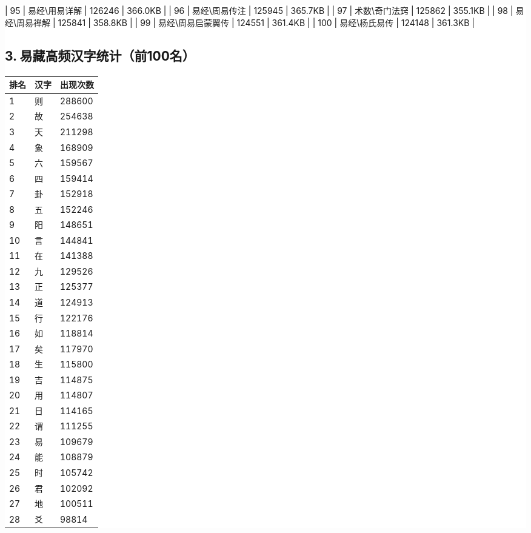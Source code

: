 | 95 | 易经\用易详解 | 126246 | 366.0KB |
| 96 | 易经\周易传注 | 125945 | 365.7KB |
| 97 | 术数\奇门法窍 | 125862 | 355.1KB |
| 98 | 易经\周易禅解 | 125841 | 358.8KB |
| 99 | 易经\周易启蒙翼传 | 124551 | 361.4KB |
| 100 | 易经\杨氏易传 | 124148 | 361.3KB |

## 3. 易藏高频汉字统计（前100名）

| 排名 | 汉字 | 出现次数 |
|------|------|----------|
| 1 | 则 | 288600 |
| 2 | 故 | 254638 |
| 3 | 天 | 211298 |
| 4 | 象 | 168909 |
| 5 | 六 | 159567 |
| 6 | 四 | 159414 |
| 7 | 卦 | 152918 |
| 8 | 五 | 152246 |
| 9 | 阳 | 148651 |
| 10 | 言 | 144841 |
| 11 | 在 | 141388 |
| 12 | 九 | 129526 |
| 13 | 正 | 125377 |
| 14 | 道 | 124913 |
| 15 | 行 | 122176 |
| 16 | 如 | 118814 |
| 17 | 矣 | 117970 |
| 18 | 生 | 115800 |
| 19 | 吉 | 114875 |
| 20 | 用 | 114807 |
| 21 | 日 | 114165 |
| 22 | 谓 | 111255 |
| 23 | 易 | 109679 |
| 24 | 能 | 108879 |
| 25 | 时 | 105742 |
| 26 | 君 | 102092 |
| 27 | 地 | 100511 |
| 28 | 爻 | 98814 |